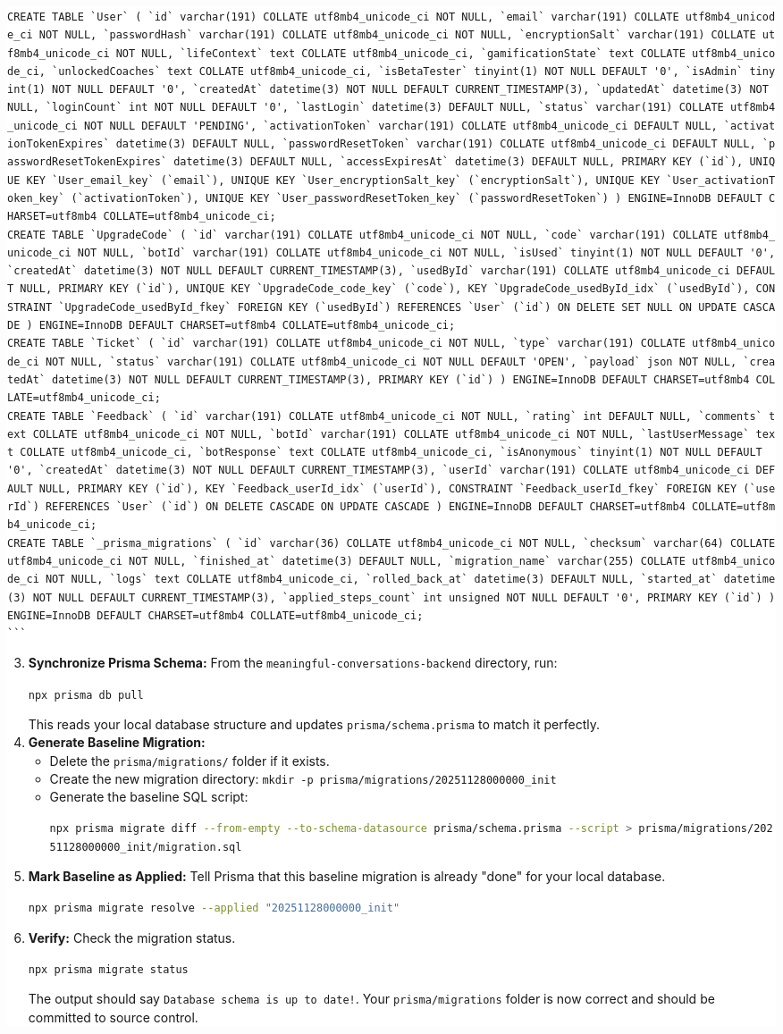     CREATE TABLE `User` ( `id` varchar(191) COLLATE utf8mb4_unicode_ci NOT NULL, `email` varchar(191) COLLATE utf8mb4_unicode_ci NOT NULL, `passwordHash` varchar(191) COLLATE utf8mb4_unicode_ci NOT NULL, `encryptionSalt` varchar(191) COLLATE utf8mb4_unicode_ci NOT NULL, `lifeContext` text COLLATE utf8mb4_unicode_ci, `gamificationState` text COLLATE utf8mb4_unicode_ci, `unlockedCoaches` text COLLATE utf8mb4_unicode_ci, `isBetaTester` tinyint(1) NOT NULL DEFAULT '0', `isAdmin` tinyint(1) NOT NULL DEFAULT '0', `createdAt` datetime(3) NOT NULL DEFAULT CURRENT_TIMESTAMP(3), `updatedAt` datetime(3) NOT NULL, `loginCount` int NOT NULL DEFAULT '0', `lastLogin` datetime(3) DEFAULT NULL, `status` varchar(191) COLLATE utf8mb4_unicode_ci NOT NULL DEFAULT 'PENDING', `activationToken` varchar(191) COLLATE utf8mb4_unicode_ci DEFAULT NULL, `activationTokenExpires` datetime(3) DEFAULT NULL, `passwordResetToken` varchar(191) COLLATE utf8mb4_unicode_ci DEFAULT NULL, `passwordResetTokenExpires` datetime(3) DEFAULT NULL, `accessExpiresAt` datetime(3) DEFAULT NULL, PRIMARY KEY (`id`), UNIQUE KEY `User_email_key` (`email`), UNIQUE KEY `User_encryptionSalt_key` (`encryptionSalt`), UNIQUE KEY `User_activationToken_key` (`activationToken`), UNIQUE KEY `User_passwordResetToken_key` (`passwordResetToken`) ) ENGINE=InnoDB DEFAULT CHARSET=utf8mb4 COLLATE=utf8mb4_unicode_ci;
    CREATE TABLE `UpgradeCode` ( `id` varchar(191) COLLATE utf8mb4_unicode_ci NOT NULL, `code` varchar(191) COLLATE utf8mb4_unicode_ci NOT NULL, `botId` varchar(191) COLLATE utf8mb4_unicode_ci NOT NULL, `isUsed` tinyint(1) NOT NULL DEFAULT '0', `createdAt` datetime(3) NOT NULL DEFAULT CURRENT_TIMESTAMP(3), `usedById` varchar(191) COLLATE utf8mb4_unicode_ci DEFAULT NULL, PRIMARY KEY (`id`), UNIQUE KEY `UpgradeCode_code_key` (`code`), KEY `UpgradeCode_usedById_idx` (`usedById`), CONSTRAINT `UpgradeCode_usedById_fkey` FOREIGN KEY (`usedById`) REFERENCES `User` (`id`) ON DELETE SET NULL ON UPDATE CASCADE ) ENGINE=InnoDB DEFAULT CHARSET=utf8mb4 COLLATE=utf8mb4_unicode_ci;
    CREATE TABLE `Ticket` ( `id` varchar(191) COLLATE utf8mb4_unicode_ci NOT NULL, `type` varchar(191) COLLATE utf8mb4_unicode_ci NOT NULL, `status` varchar(191) COLLATE utf8mb4_unicode_ci NOT NULL DEFAULT 'OPEN', `payload` json NOT NULL, `createdAt` datetime(3) NOT NULL DEFAULT CURRENT_TIMESTAMP(3), PRIMARY KEY (`id`) ) ENGINE=InnoDB DEFAULT CHARSET=utf8mb4 COLLATE=utf8mb4_unicode_ci;
    CREATE TABLE `Feedback` ( `id` varchar(191) COLLATE utf8mb4_unicode_ci NOT NULL, `rating` int DEFAULT NULL, `comments` text COLLATE utf8mb4_unicode_ci NOT NULL, `botId` varchar(191) COLLATE utf8mb4_unicode_ci NOT NULL, `lastUserMessage` text COLLATE utf8mb4_unicode_ci, `botResponse` text COLLATE utf8mb4_unicode_ci, `isAnonymous` tinyint(1) NOT NULL DEFAULT '0', `createdAt` datetime(3) NOT NULL DEFAULT CURRENT_TIMESTAMP(3), `userId` varchar(191) COLLATE utf8mb4_unicode_ci DEFAULT NULL, PRIMARY KEY (`id`), KEY `Feedback_userId_idx` (`userId`), CONSTRAINT `Feedback_userId_fkey` FOREIGN KEY (`userId`) REFERENCES `User` (`id`) ON DELETE CASCADE ON UPDATE CASCADE ) ENGINE=InnoDB DEFAULT CHARSET=utf8mb4 COLLATE=utf8mb4_unicode_ci;
    CREATE TABLE `_prisma_migrations` ( `id` varchar(36) COLLATE utf8mb4_unicode_ci NOT NULL, `checksum` varchar(64) COLLATE utf8mb4_unicode_ci NOT NULL, `finished_at` datetime(3) DEFAULT NULL, `migration_name` varchar(255) COLLATE utf8mb4_unicode_ci NOT NULL, `logs` text COLLATE utf8mb4_unicode_ci, `rolled_back_at` datetime(3) DEFAULT NULL, `started_at` datetime(3) NOT NULL DEFAULT CURRENT_TIMESTAMP(3), `applied_steps_count` int unsigned NOT NULL DEFAULT '0', PRIMARY KEY (`id`) ) ENGINE=InnoDB DEFAULT CHARSET=utf8mb4 COLLATE=utf8mb4_unicode_ci;
    ```
3.  **Synchronize Prisma Schema:** From the `meaningful-conversations-backend` directory, run:
    ```bash
    npx prisma db pull
    ```
    This reads your local database structure and updates `prisma/schema.prisma` to match it perfectly.
4.  **Generate Baseline Migration:**
    - Delete the `prisma/migrations/` folder if it exists.
    - Create the new migration directory: `mkdir -p prisma/migrations/20251128000000_init`
    - Generate the baseline SQL script:
      ```bash
      npx prisma migrate diff --from-empty --to-schema-datasource prisma/schema.prisma --script > prisma/migrations/20251128000000_init/migration.sql
      ```
5.  **Mark Baseline as Applied:** Tell Prisma that this baseline migration is already "done" for your local database.
    ```bash
    npx prisma migrate resolve --applied "20251128000000_init"
    ```
6.  **Verify:** Check the migration status.
    ```bash
    npx prisma migrate status
    ```
    The output should say `Database schema is up to date!`. Your `prisma/migrations` folder is now correct and should be committed to source control.
